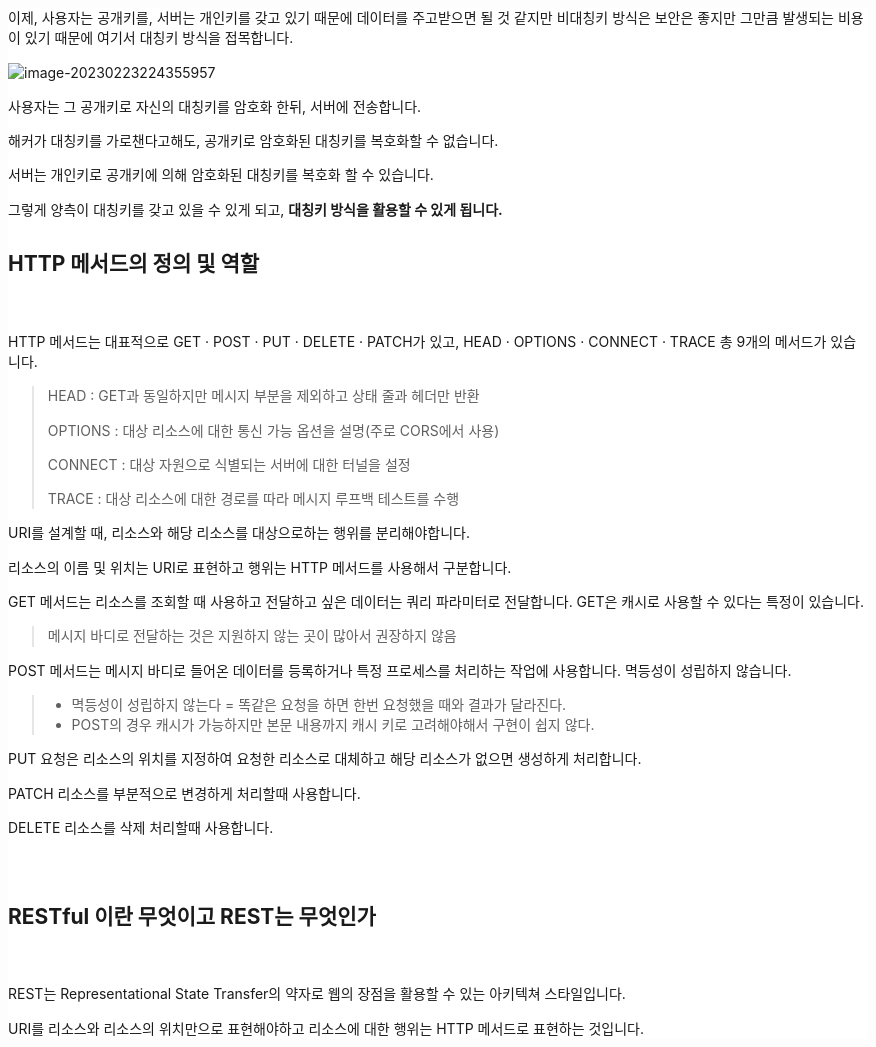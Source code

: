 이제, 사용자는 공개키를, 서버는 개인키를 갖고 있기 때문에 데이터를 주고받으면 될 것 같지만 비대칭키 방식은 보안은 좋지만 그만큼 발생되는 비용이 있기 때문에 여기서 대칭키 방식을 접목합니다.

<img src="https://raw.githubusercontent.com/buinq/imageServer/main/img/image-20230223224355957.png" alt="image-20230223224355957" height="400" />



사용자는 그 공개키로 자신의 대칭키를 암호화 한뒤, 서버에 전송합니다.

해커가 대칭키를 가로챈다고해도, 공개키로 암호화된 대칭키를 복호화할 수 없습니다.

서버는 개인키로 공개키에 의해 암호화된 대칭키를 복호화 할 수 있습니다.

그렇게 양측이 대칭키를 갖고 있을 수 있게 되고, **대칭키 방식을 활용할 수 있게 됩니다.**

## HTTP 메서드의 정의 및 역할

<br>

HTTP 메서드는 대표적으로 GET · POST · PUT · DELETE · PATCH가 있고, HEAD · OPTIONS · CONNECT · TRACE 총 9개의 메서드가 있습니다.

> HEAD : GET과 동일하지만 메시지 부분을 제외하고 상태 줄과 헤더만 반환
>
> OPTIONS : 대상 리소스에 대한 통신 가능 옵션을 설명(주로 CORS에서 사용)
>
> CONNECT : 대상 자원으로 식별되는 서버에 대한 터널을 설정
>
> TRACE : 대상 리소스에 대한 경로를 따라 메시지 루프백 테스트를 수행

URI를 설계할 때, 리소스와 해당 리소스를 대상으로하는 행위를 분리해야합니다.

리소스의 이름 및 위치는 URI로 표현하고 행위는 HTTP 메서드를 사용해서 구분합니다.

GET 메서드는 리소스를 조회할 때 사용하고 전달하고 싶은 데이터는 쿼리 파라미터로 전달합니다. GET은 캐시로 사용할 수 있다는 특정이 있습니다.

> 메시지 바디로 전달하는 것은 지원하지 않는 곳이 많아서 권장하지 않음

POST 메서드는 메시지 바디로 들어온 데이터를 등록하거나 특정 프로세스를 처리하는 작업에 사용합니다. 멱등성이 성립하지 않습니다.

> - 멱등성이 성립하지 않는다 = 똑같은 요청을 하면 한번 요청했을 때와 결과가 달라진다.
> - POST의 경우 캐시가 가능하지만 본문 내용까지 캐시 키로 고려해야해서 구현이 쉽지 않다.

PUT 요청은 리소스의 위치를 지정하여 요청한 리소스로 대체하고 해당 리소스가 없으면 생성하게 처리합니다.

PATCH 리소스를 부분적으로 변경하게 처리할때 사용합니다.

DELETE 리소스를 삭제 처리할때 사용합니다.

<br>

## RESTful 이란 무엇이고 REST는 무엇인가

<br>



REST는 Representational State Transfer의 약자로 웹의 장점을 활용할 수 있는 아키텍쳐 스타일입니다.

URI를 리소스와 리소스의 위치만으로 표현해야하고 리소스에 대한 행위는 HTTP 메서드로 표현하는 것입니다.
